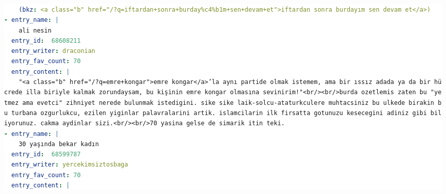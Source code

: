 ```yaml
    (bkz: <a class="b" href="/?q=iftardan+sonra+burday%c4%b1m+sen+devam+et">iftardan sonra burdayım sen devam et</a>)
- entry_name: |
    ali nesin
  entry_id:  68608211
  entry_writer: draconian
  entry_fav_count: 70
  entry_content: |
    "<a class="b" href="/?q=emre+kongar">emre kongar</a>’la aynı partide olmak istemem, ama bir ıssız adada ya da bir hücrede illa biriyle kalmak zorundaysam, bu kişinin emre kongar olmasına sevinirim!"<br/><br/>burda ozetlemis zaten bu "yetmez ama evetci" zihniyet nerede bulunmak istedigini. sike sike laik-solcu-ataturkculere muhtacsiniz bu ulkede birakin bu turbana ozgurlukcu, ezilen yiginlar palavralarini artik. islamcilarin ilk firsatta gotunuzu kesecegini adiniz gibi biliyorunuz. cakma aydinlar sizi.<br/><br/>70 yasina gelse de simarik itin teki.
- entry_name: |
    30 yaşında bekar kadın
  entry_id:  68599787
  entry_writer: yercekimsiztosbaga
  entry_fav_count: 70
  entry_content: |
```